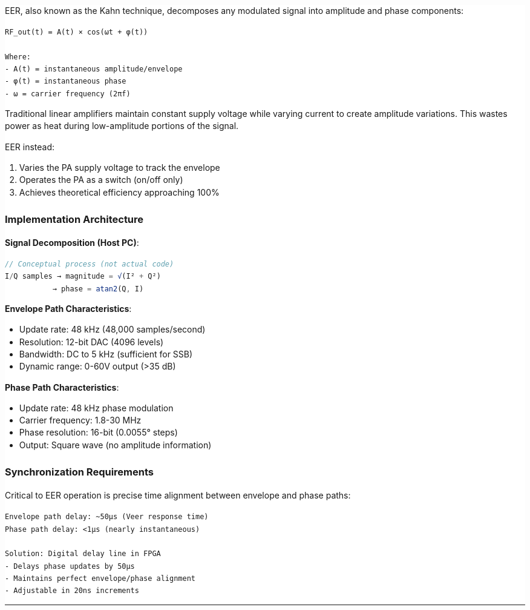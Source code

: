 EER, also known as the Kahn technique, decomposes any modulated signal
into amplitude and phase components:

```
RF_out(t) = A(t) × cos(ωt + φ(t))

Where:
- A(t) = instantaneous amplitude/envelope
- φ(t) = instantaneous phase
- ω = carrier frequency (2πf)
```

Traditional linear amplifiers maintain constant supply voltage while
varying current to create amplitude variations. This wastes power as
heat during low-amplitude portions of the signal.

EER instead:
1. Varies the PA supply voltage to track the envelope
2. Operates the PA as a switch (on/off only)
3. Achieves theoretical efficiency approaching 100%

### Implementation Architecture

**Signal Decomposition (Host PC)**:
```javascript
// Conceptual process (not actual code)
I/Q samples → magnitude = √(I² + Q²)
           → phase = atan2(Q, I)
```

**Envelope Path Characteristics**:
- Update rate: 48 kHz (48,000 samples/second)
- Resolution: 12-bit DAC (4096 levels)
- Bandwidth: DC to 5 kHz (sufficient for SSB)
- Dynamic range: 0-60V output (>35 dB)

**Phase Path Characteristics**:
- Update rate: 48 kHz phase modulation
- Carrier frequency: 1.8-30 MHz
- Phase resolution: 16-bit (0.0055° steps)
- Output: Square wave (no amplitude information)

### Synchronization Requirements

Critical to EER operation is precise time alignment between envelope
and phase paths:

```
Envelope path delay: ~50μs (Veer response time)
Phase path delay: <1μs (nearly instantaneous)

Solution: Digital delay line in FPGA
- Delays phase updates by 50μs
- Maintains perfect envelope/phase alignment
- Adjustable in 20ns increments
```

---